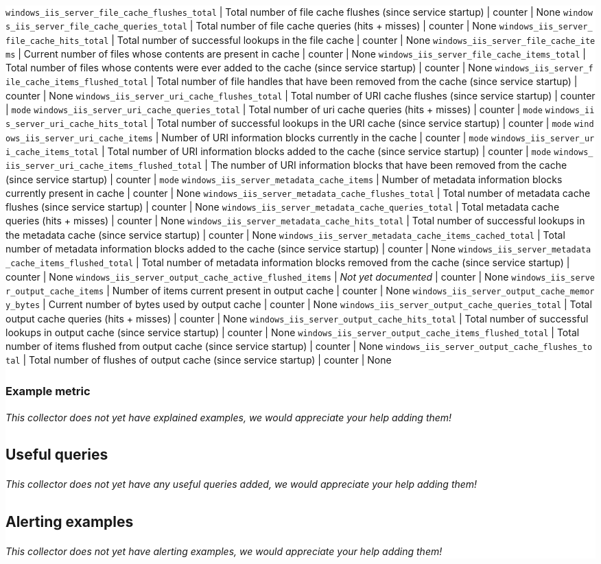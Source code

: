 `windows_iis_server_file_cache_flushes_total` | Total number of file cache flushes (since service startup) | counter | None
`windows_iis_server_file_cache_queries_total` | Total number of file cache queries (hits + misses) | counter | None
`windows_iis_server_file_cache_hits_total` | Total number of successful lookups in the file cache | counter | None
`windows_iis_server_file_cache_items` | Current number of files whose contents are present in cache | counter | None
`windows_iis_server_file_cache_items_total` | Total number of files whose contents were ever added to the cache (since service startup) | counter | None
`windows_iis_server_file_cache_items_flushed_total` | Total number of file handles that have been removed from the cache (since service startup) | counter | None
`windows_iis_server_uri_cache_flushes_total` | Total number of URI cache flushes (since service startup) | counter | `mode`
`windows_iis_server_uri_cache_queries_total` | Total number of uri cache queries (hits + misses) | counter | `mode`
`windows_iis_server_uri_cache_hits_total` | Total number of successful lookups in the URI cache (since service startup) | counter | `mode`
`windows_iis_server_uri_cache_items` | Number of URI information blocks currently in the cache | counter | `mode`
`windows_iis_server_uri_cache_items_total` | Total number of URI information blocks added to the cache (since service startup) | counter | `mode`
`windows_iis_server_uri_cache_items_flushed_total` | The number of URI information blocks that have been removed from the cache (since service startup) | counter | `mode`
`windows_iis_server_metadata_cache_items` | Number of metadata information blocks currently present in cache | counter | None
`windows_iis_server_metadata_cache_flushes_total` | Total number of metadata cache flushes (since service startup) | counter | None
`windows_iis_server_metadata_cache_queries_total` | Total metadata cache queries (hits + misses) | counter | None
`windows_iis_server_metadata_cache_hits_total` | Total number of successful lookups in the metadata cache (since service startup) | counter | None
`windows_iis_server_metadata_cache_items_cached_total` | Total number of metadata information blocks added to the cache (since service startup) | counter | None
`windows_iis_server_metadata_cache_items_flushed_total` | Total number of metadata information blocks removed from the cache (since service startup) | counter | None
`windows_iis_server_output_cache_active_flushed_items` | _Not yet documented_ | counter | None
`windows_iis_server_output_cache_items` | Number of items current present in output cache | counter | None
`windows_iis_server_output_cache_memory_bytes` | Current number of bytes used by output cache | counter | None
`windows_iis_server_output_cache_queries_total` | Total output cache queries (hits + misses) | counter | None
`windows_iis_server_output_cache_hits_total` | Total number of successful lookups in output cache (since service startup) | counter | None
`windows_iis_server_output_cache_items_flushed_total` | Total number of items flushed from output cache (since service startup) | counter | None
`windows_iis_server_output_cache_flushes_total` | Total number of flushes of output cache (since service startup) | counter | None

### Example metric
_This collector does not yet have explained examples, we would appreciate your help adding them!_

## Useful queries
_This collector does not yet have any useful queries added, we would appreciate your help adding them!_

## Alerting examples
_This collector does not yet have alerting examples, we would appreciate your help adding them!_
